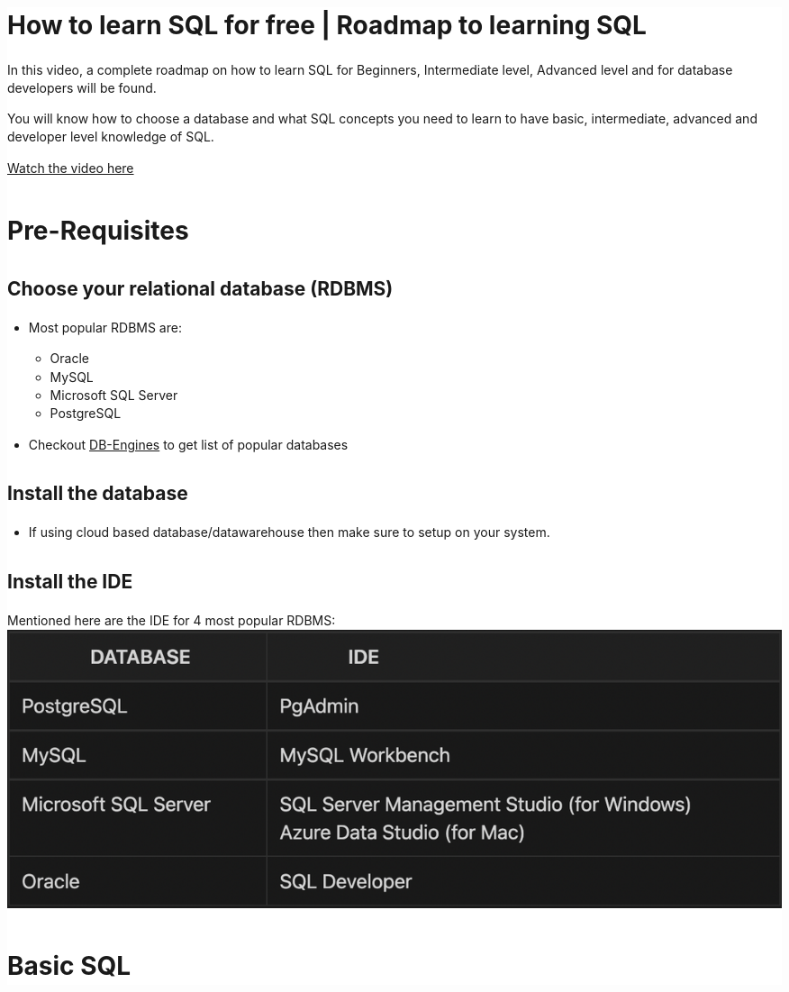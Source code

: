 # **How to learn SQL for free | Roadmap to learning SQL**

In this video, a complete roadmap on how to learn SQL for Beginners, Intermediate level, Advanced level and for database developers will be found.

You will know how to choose a database and what SQL concepts you need to learn to have basic, intermediate, advanced and developer level knowledge of SQL.

[Watch the video here](https://youtu.be/a-hFbr-4VQQ)


# **Pre-Requisites**

## Choose your relational database (RDBMS)
- Most popular RDBMS are:

  + Oracle
  + MySQL
  + Microsoft SQL Server
  + PostgreSQL

- Checkout [DB-Engines](https://db-engines.com/en/) to get list of popular databases

## Install the database

- If using cloud based database/datawarehouse then make sure to setup on your system.

## Install the IDE
Mentioned here are the IDE for 4 most popular RDBMS:
![Alt text](Image/DB++IDE.png)

# **Basic SQL**

